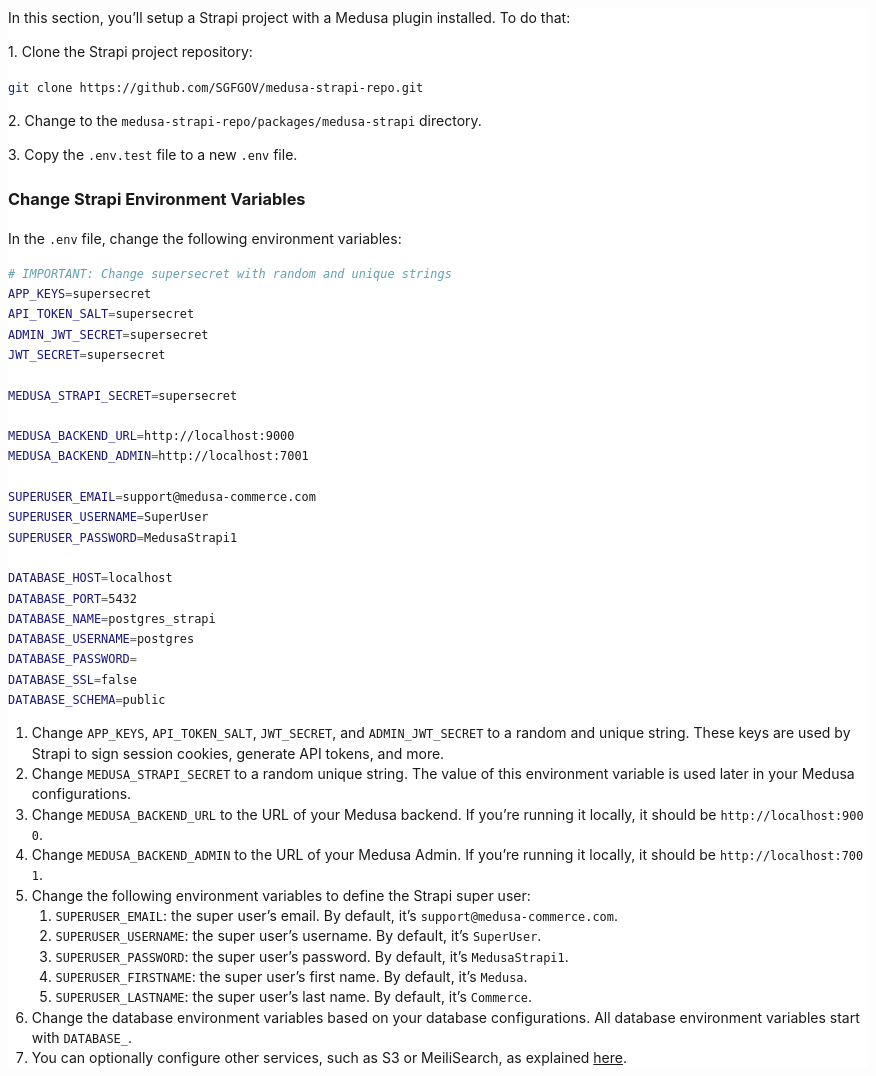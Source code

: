 In this section, you’ll setup a Strapi project with a Medusa plugin installed. To do that:

1\. Clone the Strapi project repository:

```bash
git clone https://github.com/SGFGOV/medusa-strapi-repo.git
```

2\. Change to the `medusa-strapi-repo/packages/medusa-strapi` directory.

3\. Copy the `.env.test` file to a new `.env` file.

### Change Strapi Environment Variables

In the `.env` file, change the following environment variables:

```bash
# IMPORTANT: Change supersecret with random and unique strings
APP_KEYS=supersecret
API_TOKEN_SALT=supersecret
ADMIN_JWT_SECRET=supersecret
JWT_SECRET=supersecret

MEDUSA_STRAPI_SECRET=supersecret

MEDUSA_BACKEND_URL=http://localhost:9000
MEDUSA_BACKEND_ADMIN=http://localhost:7001

SUPERUSER_EMAIL=support@medusa-commerce.com
SUPERUSER_USERNAME=SuperUser
SUPERUSER_PASSWORD=MedusaStrapi1

DATABASE_HOST=localhost
DATABASE_PORT=5432
DATABASE_NAME=postgres_strapi
DATABASE_USERNAME=postgres
DATABASE_PASSWORD=
DATABASE_SSL=false
DATABASE_SCHEMA=public
```

1. Change `APP_KEYS`, `API_TOKEN_SALT`, `JWT_SECRET`, and `ADMIN_JWT_SECRET` to a random and unique string. These keys are used by Strapi to sign session cookies, generate API tokens, and more.
2. Change `MEDUSA_STRAPI_SECRET` to a random unique string. The value of this environment variable is used later in your Medusa configurations.
3. Change `MEDUSA_BACKEND_URL` to the URL of your Medusa backend. If you’re running it locally, it should be `http://localhost:9000`.
4. Change `MEDUSA_BACKEND_ADMIN` to the URL of your Medusa Admin. If you’re running it locally, it should be `http://localhost:7001`.
5. Change the following environment variables to define the Strapi super user:
    1. `SUPERUSER_EMAIL`: the super user’s email. By default, it’s `support@medusa-commerce.com`.
    2. `SUPERUSER_USERNAME`: the super user’s username. By default, it’s `SuperUser`.
    3. `SUPERUSER_PASSWORD`: the super user’s password. By default, it’s `MedusaStrapi1`.
    4. `SUPERUSER_FIRSTNAME`: the super user’s first name. By default, it’s `Medusa`.
    5. `SUPERUSER_LASTNAME`: the super user’s last name. By default, it’s `Commerce`.
6. Change the database environment variables based on your database configurations. All database environment variables start with `DATABASE_`.
7. You can optionally configure other services, such as S3 or MeiliSearch, as explained [here](https://github.com/SGFGOV/medusa-strapi-repo/tree/development/packages/medusa-strapi#media-bucket).
